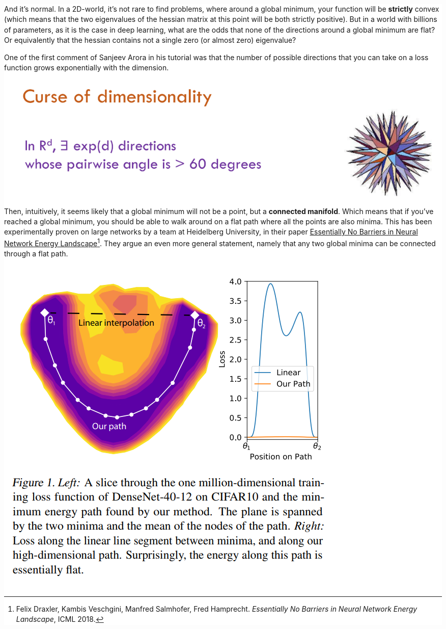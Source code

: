 And it’s normal. In a 2D-world, it’s not rare to find problems, where around a global minimum, your function will be **strictly** convex (which means that the two eigenvalues of the hessian matrix at this point will be both strictly positive). But in a world with billions of parameters, as it is the case in deep learning, what are the odds that none of the directions around a global minimum are flat? Or equivalently that the hessian contains not a single zero (or almost zero) eigenvalue?

One of the first comment of Sanjeev Arora in his tutorial was that the number of possible directions that you can take on a loss function grows exponentially with the dimension.

![curse-dimensionality](/assets/img/blog/theory-deep-learning/curse-dimensionality.png)

Then, intuitively, it seems likely that a global minimum will not be a point, but a **connected manifold**. Which means that if you’ve reached a global minimum, you should be able to walk around on a flat path where all the points are also minima. This has been experimentally proven on large networks by a team at Heidelberg University, in their paper [Essentially No Barriers in Neural Network Energy Landscape](https://icml.cc/Conferences/2018/Schedule?showEvent=2780)[^1]. They argue an even more general statement, namely that any two global minima can be connected through a flat path.

![no-barrier](/assets/img/blog/theory-deep-learning/no-barrier.png)


[^1]: Felix Draxler, Kambis Veschgini, Manfred Salmhofer, Fred Hamprecht. *Essentially No Barriers in Neural Network Energy Landscape*, ICML 2018.
[^2]: C. Daniel Freeman, Joan Bruna. *Topology and Geometry of Half-Rectified Network Optimization*, arXiv:1611.01540, 2016.
[^3]: Nitish Shirish Keskar, Dheevatsa Mudigere, Jorge Nocedal, Mikhail Smelyanskiy, Ping Tak Peter Tang. *On large-batch training for deep learning: Generalization gap and sharp minima*, ICLR 2017.
[^4]: Robert Kleinberg, Yuanzhi Li, Yang Yuan. *An Alternative View: When Does SGD Escape Local Minima?*, ICML 2018
[^5]: Pratik Chaudhari, Stefano Soatto. *Stochastic gradient descent performs variational inference, converges to limit cycles for deep network*, ICLR 2018
[^6]: Yann Dauphin, Razvan Pascanu, Caglar Gulcehre, Kyunghyun Cho, Surya Ganguli, Yoshua Bengio. *Identifying and attacking the saddle point problem in high-dimensional non-convex optimization*, NIPS 2014